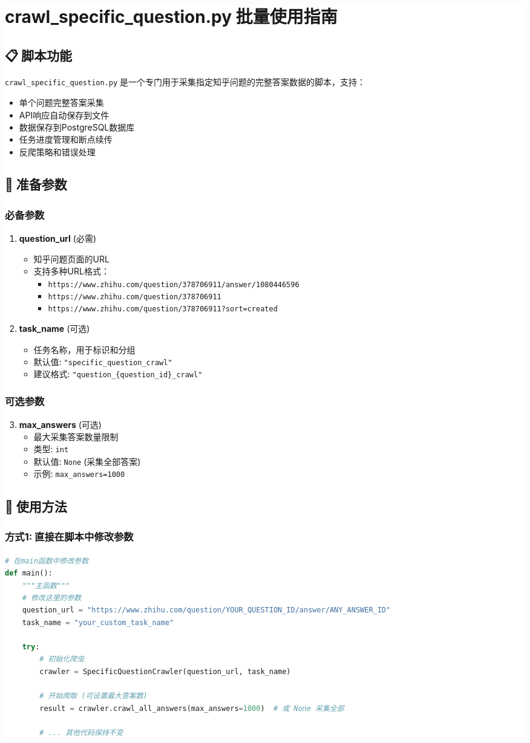 # crawl_specific_question.py 批量使用指南

## 📋 脚本功能

`crawl_specific_question.py` 是一个专门用于采集指定知乎问题的完整答案数据的脚本，支持：

- 单个问题完整答案采集
- API响应自动保存到文件
- 数据保存到PostgreSQL数据库
- 任务进度管理和断点续传
- 反爬策略和错误处理

## 🔧 准备参数

### 必备参数

1. **question_url** (必需)
   - 知乎问题页面的URL
   - 支持多种URL格式：
     - `https://www.zhihu.com/question/378706911/answer/1080446596`
     - `https://www.zhihu.com/question/378706911`
     - `https://www.zhihu.com/question/378706911?sort=created`

2. **task_name** (可选)
   - 任务名称，用于标识和分组
   - 默认值: `"specific_question_crawl"`
   - 建议格式: `"question_{question_id}_crawl"`

### 可选参数

3. **max_answers** (可选)
   - 最大采集答案数量限制
   - 类型: `int`
   - 默认值: `None` (采集全部答案)
   - 示例: `max_answers=1000`

## 📝 使用方法

### 方式1: 直接在脚本中修改参数

```python
# 在main函数中修改参数
def main():
    """主函数"""
    # 修改这里的参数
    question_url = "https://www.zhihu.com/question/YOUR_QUESTION_ID/answer/ANY_ANSWER_ID"
    task_name = "your_custom_task_name"

    try:
        # 初始化爬虫
        crawler = SpecificQuestionCrawler(question_url, task_name)

        # 开始爬取 (可设置最大答案数)
        result = crawler.crawl_all_answers(max_answers=1000)  # 或 None 采集全部

        # ... 其他代码保持不变
```
